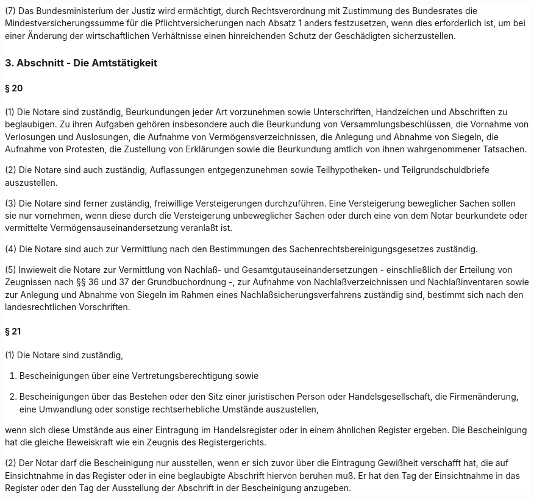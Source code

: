 (7) Das Bundesministerium der Justiz wird ermächtigt, durch
Rechtsverordnung mit Zustimmung des Bundesrates die
Mindestversicherungssumme für die Pflichtversicherungen nach Absatz 1
anders festzusetzen, wenn dies erforderlich ist, um bei einer Änderung
der wirtschaftlichen Verhältnisse einen hinreichenden Schutz der
Geschädigten sicherzustellen.

### 3. Abschnitt - Die Amtstätigkeit

#### § 20

(1) Die Notare sind zuständig, Beurkundungen jeder Art vorzunehmen
sowie Unterschriften, Handzeichen und Abschriften zu beglaubigen. Zu
ihren Aufgaben gehören insbesondere auch die Beurkundung von
Versammlungsbeschlüssen, die Vornahme von Verlosungen und Auslosungen,
die Aufnahme von Vermögensverzeichnissen, die Anlegung und Abnahme von
Siegeln, die Aufnahme von Protesten, die Zustellung von Erklärungen
sowie die Beurkundung amtlich von ihnen wahrgenommener Tatsachen.

(2) Die Notare sind auch zuständig, Auflassungen entgegenzunehmen
sowie Teilhypotheken- und Teilgrundschuldbriefe auszustellen.

(3) Die Notare sind ferner zuständig, freiwillige Versteigerungen
durchzuführen. Eine Versteigerung beweglicher Sachen sollen sie nur
vornehmen, wenn diese durch die Versteigerung unbeweglicher Sachen
oder durch eine von dem Notar beurkundete oder vermittelte
Vermögensauseinandersetzung veranlaßt ist.

(4) Die Notare sind auch zur Vermittlung nach den Bestimmungen des
Sachenrechtsbereinigungsgesetzes zuständig.

(5) Inwieweit die Notare zur Vermittlung von Nachlaß- und
Gesamtgutauseinandersetzungen - einschließlich der Erteilung von
Zeugnissen nach §§ 36 und 37 der Grundbuchordnung -, zur Aufnahme von
Nachlaßverzeichnissen und Nachlaßinventaren sowie zur Anlegung und
Abnahme von Siegeln im Rahmen eines Nachlaßsicherungsverfahrens
zuständig sind, bestimmt sich nach den landesrechtlichen Vorschriften.

#### § 21

(1) Die Notare sind zuständig,

1.  Bescheinigungen über eine Vertretungsberechtigung sowie


2.  Bescheinigungen über das Bestehen oder den Sitz einer juristischen
    Person oder Handelsgesellschaft, die Firmenänderung, eine Umwandlung
    oder sonstige rechtserhebliche Umstände auszustellen,



wenn sich diese Umstände aus einer Eintragung im Handelsregister oder
in einem ähnlichen Register ergeben. Die Bescheinigung hat die gleiche
Beweiskraft wie ein Zeugnis des Registergerichts.

(2) Der Notar darf die Bescheinigung nur ausstellen, wenn er sich
zuvor über die Eintragung Gewißheit verschafft hat, die auf
Einsichtnahme in das Register oder in eine beglaubigte Abschrift
hiervon beruhen muß. Er hat den Tag der Einsichtnahme in das Register
oder den Tag der Ausstellung der Abschrift in der Bescheinigung
anzugeben.

